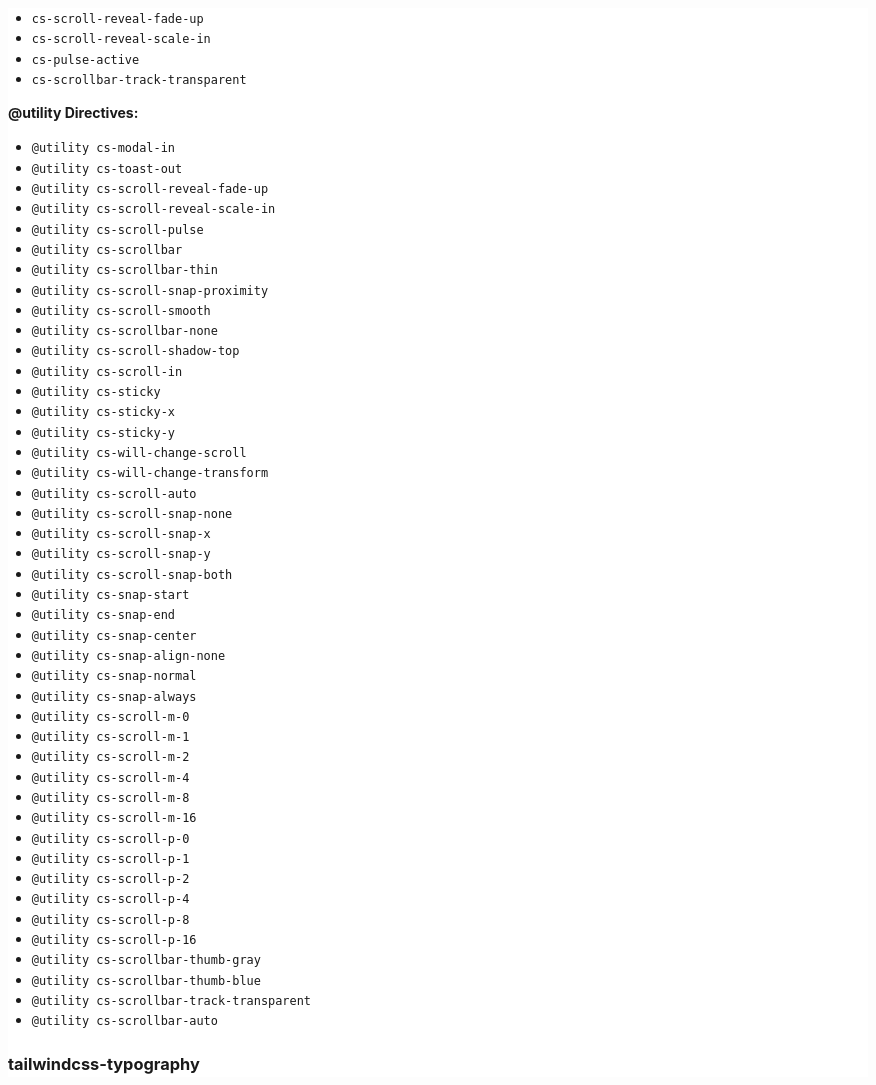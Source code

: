 - `cs-scroll-reveal-fade-up`
- `cs-scroll-reveal-scale-in`
- `cs-pulse-active`
- `cs-scrollbar-track-transparent`

**@utility Directives:**
- `@utility cs-modal-in`
- `@utility cs-toast-out`
- `@utility cs-scroll-reveal-fade-up`
- `@utility cs-scroll-reveal-scale-in`
- `@utility cs-scroll-pulse`
- `@utility cs-scrollbar`
- `@utility cs-scrollbar-thin`
- `@utility cs-scroll-snap-proximity`
- `@utility cs-scroll-smooth`
- `@utility cs-scrollbar-none`
- `@utility cs-scroll-shadow-top`
- `@utility cs-scroll-in`
- `@utility cs-sticky`
- `@utility cs-sticky-x`
- `@utility cs-sticky-y`
- `@utility cs-will-change-scroll`
- `@utility cs-will-change-transform`
- `@utility cs-scroll-auto`
- `@utility cs-scroll-snap-none`
- `@utility cs-scroll-snap-x`
- `@utility cs-scroll-snap-y`
- `@utility cs-scroll-snap-both`
- `@utility cs-snap-start`
- `@utility cs-snap-end`
- `@utility cs-snap-center`
- `@utility cs-snap-align-none`
- `@utility cs-snap-normal`
- `@utility cs-snap-always`
- `@utility cs-scroll-m-0`
- `@utility cs-scroll-m-1`
- `@utility cs-scroll-m-2`
- `@utility cs-scroll-m-4`
- `@utility cs-scroll-m-8`
- `@utility cs-scroll-m-16`
- `@utility cs-scroll-p-0`
- `@utility cs-scroll-p-1`
- `@utility cs-scroll-p-2`
- `@utility cs-scroll-p-4`
- `@utility cs-scroll-p-8`
- `@utility cs-scroll-p-16`
- `@utility cs-scrollbar-thumb-gray`
- `@utility cs-scrollbar-thumb-blue`
- `@utility cs-scrollbar-track-transparent`
- `@utility cs-scrollbar-auto`

### tailwindcss-typography
